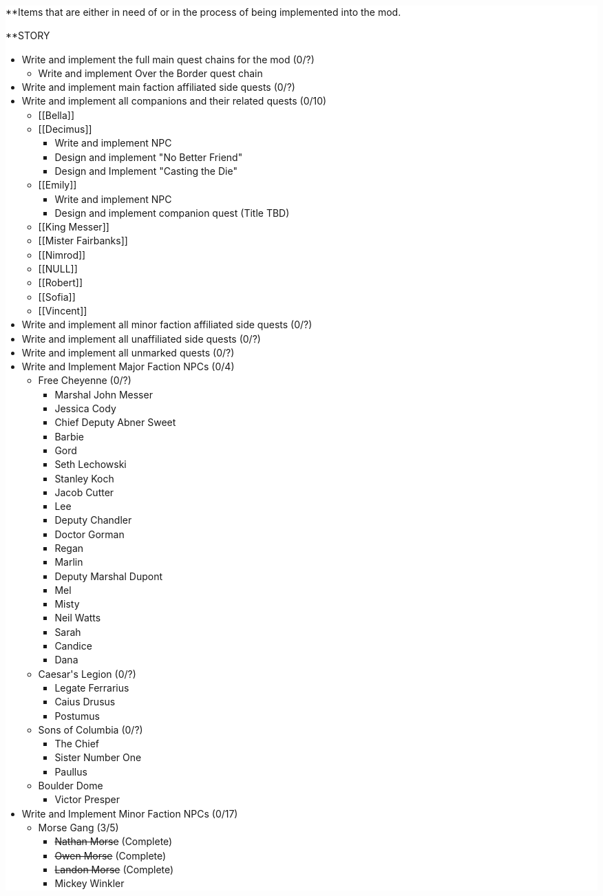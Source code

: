 
**Items that are either in need of or in the process of being implemented into the mod.


**STORY
- Write and implement the full main quest chains for the mod (0/?)
	- Write and implement Over the Border quest chain
- Write and implement main faction affiliated side quests (0/?)
- Write and implement all companions and their related quests (0/10)
	- [[Bella]]
	- [[Decimus]]
		- Write and implement NPC
		- Design and implement "No Better Friend"
		- Design and Implement "Casting the Die"
	- [[Emily]]
		- Write and implement NPC
		- Design and implement companion quest (Title TBD)
	- [[King Messer]]
	- [[Mister Fairbanks]]
	- [[Nimrod]]
	- [[NULL]]
	- [[Robert]]
	- [[Sofia]]
	- [[Vincent]]
- Write and implement all minor faction affiliated side quests (0/?)
- Write and implement all unaffiliated side quests (0/?)
- Write and implement all unmarked quests (0/?)
- Write and Implement Major Faction NPCs (0/4)
	- Free Cheyenne (0/?)
		- Marshal John Messer
		- Jessica Cody
		- Chief Deputy Abner Sweet
		- Barbie
		- Gord
		- Seth Lechowski
		- Stanley Koch
		- Jacob Cutter
		- Lee
		- Deputy Chandler
		- Doctor Gorman
		- Regan
		- Marlin
		- Deputy Marshal Dupont
		- Mel
		- Misty
		- Neil Watts
		- Sarah
		- Candice
		- Dana
	- Caesar's Legion (0/?)
		- Legate Ferrarius
		- Caius Drusus
		- Postumus
	- Sons of Columbia (0/?)
		- The Chief
		- Sister Number One
		- Paullus
	- Boulder Dome
		- Victor Presper
- Write and Implement Minor Faction NPCs (0/17)
	- Morse Gang (3/5)
		- ~~Nathan Morse~~ (Complete)
		- ~~Owen Morse~~ (Complete)
		- ~~Landon Morse~~ (Complete)
		- Mickey Winkler